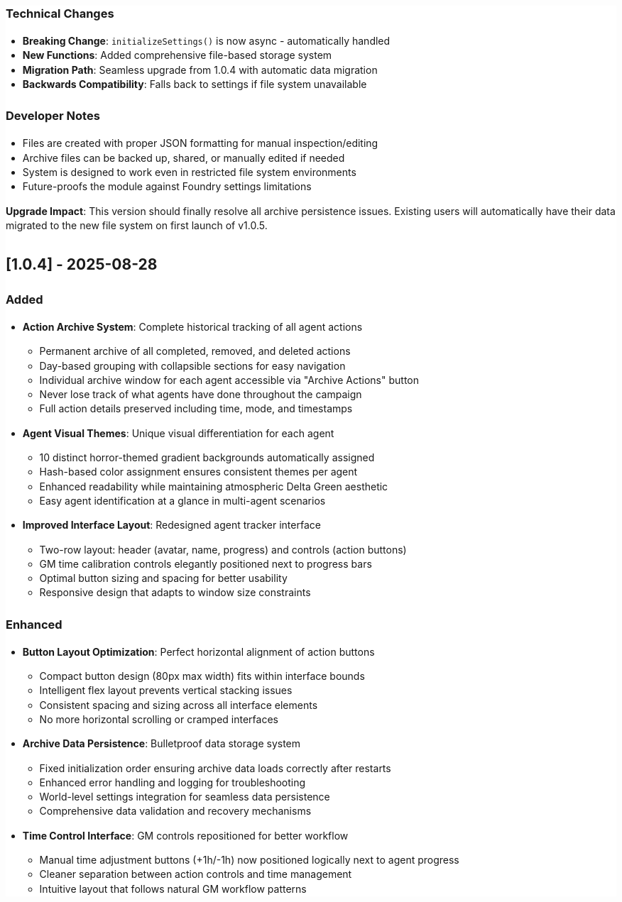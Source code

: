 ### Technical Changes
- **Breaking Change**: `initializeSettings()` is now async - automatically handled
- **New Functions**: Added comprehensive file-based storage system
- **Migration Path**: Seamless upgrade from 1.0.4 with automatic data migration
- **Backwards Compatibility**: Falls back to settings if file system unavailable

### Developer Notes
- Files are created with proper JSON formatting for manual inspection/editing
- Archive files can be backed up, shared, or manually edited if needed
- System is designed to work even in restricted file system environments
- Future-proofs the module against Foundry settings limitations

**Upgrade Impact**: This version should finally resolve all archive persistence issues. Existing users will automatically have their data migrated to the new file system on first launch of v1.0.5.

## [1.0.4] - 2025-08-28

### Added
- **Action Archive System**: Complete historical tracking of all agent actions
  - Permanent archive of all completed, removed, and deleted actions
  - Day-based grouping with collapsible sections for easy navigation
  - Individual archive window for each agent accessible via "Archive Actions" button
  - Never lose track of what agents have done throughout the campaign
  - Full action details preserved including time, mode, and timestamps

- **Agent Visual Themes**: Unique visual differentiation for each agent
  - 10 distinct horror-themed gradient backgrounds automatically assigned
  - Hash-based color assignment ensures consistent themes per agent
  - Enhanced readability while maintaining atmospheric Delta Green aesthetic
  - Easy agent identification at a glance in multi-agent scenarios

- **Improved Interface Layout**: Redesigned agent tracker interface
  - Two-row layout: header (avatar, name, progress) and controls (action buttons)
  - GM time calibration controls elegantly positioned next to progress bars
  - Optimal button sizing and spacing for better usability
  - Responsive design that adapts to window size constraints

### Enhanced
- **Button Layout Optimization**: Perfect horizontal alignment of action buttons
  - Compact button design (80px max width) fits within interface bounds
  - Intelligent flex layout prevents vertical stacking issues
  - Consistent spacing and sizing across all interface elements
  - No more horizontal scrolling or cramped interfaces

- **Archive Data Persistence**: Bulletproof data storage system
  - Fixed initialization order ensuring archive data loads correctly after restarts
  - Enhanced error handling and logging for troubleshooting
  - World-level settings integration for seamless data persistence
  - Comprehensive data validation and recovery mechanisms

- **Time Control Interface**: GM controls repositioned for better workflow
  - Manual time adjustment buttons (+1h/-1h) now positioned logically next to agent progress
  - Cleaner separation between action controls and time management
  - Intuitive layout that follows natural GM workflow patterns
